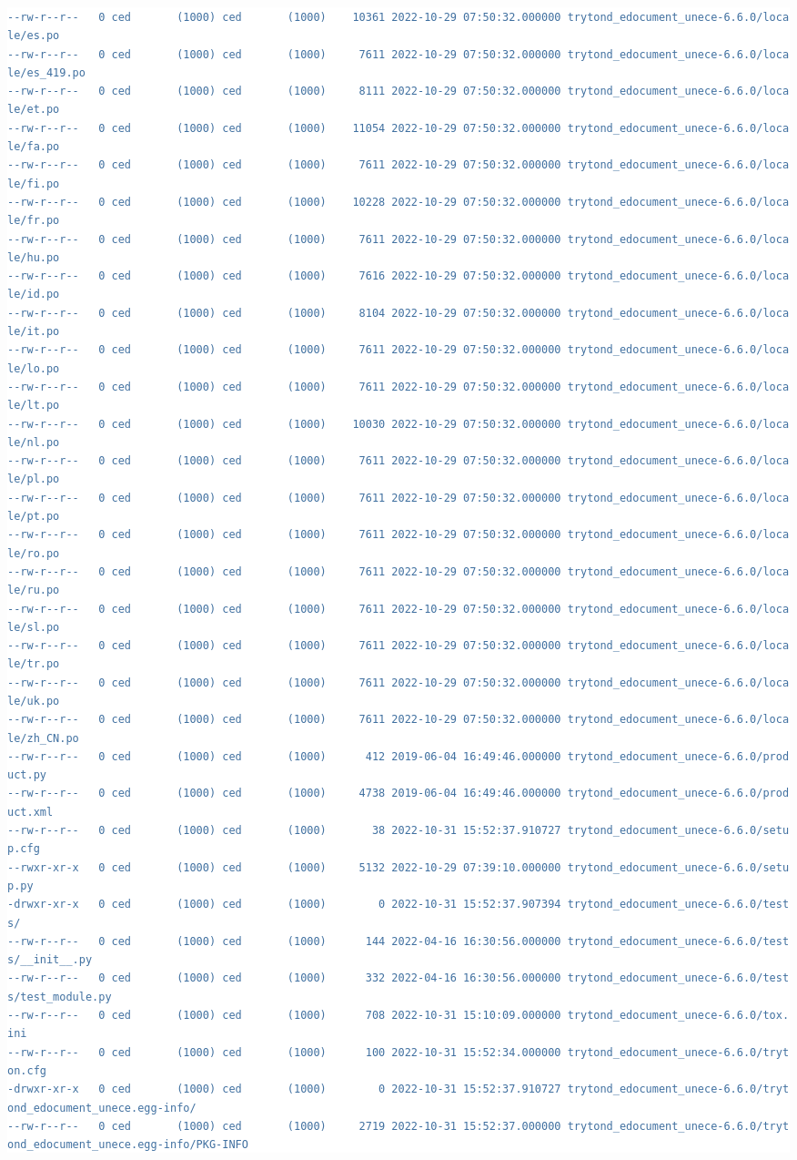 ```diff
--rw-r--r--   0 ced       (1000) ced       (1000)    10361 2022-10-29 07:50:32.000000 trytond_edocument_unece-6.6.0/locale/es.po
--rw-r--r--   0 ced       (1000) ced       (1000)     7611 2022-10-29 07:50:32.000000 trytond_edocument_unece-6.6.0/locale/es_419.po
--rw-r--r--   0 ced       (1000) ced       (1000)     8111 2022-10-29 07:50:32.000000 trytond_edocument_unece-6.6.0/locale/et.po
--rw-r--r--   0 ced       (1000) ced       (1000)    11054 2022-10-29 07:50:32.000000 trytond_edocument_unece-6.6.0/locale/fa.po
--rw-r--r--   0 ced       (1000) ced       (1000)     7611 2022-10-29 07:50:32.000000 trytond_edocument_unece-6.6.0/locale/fi.po
--rw-r--r--   0 ced       (1000) ced       (1000)    10228 2022-10-29 07:50:32.000000 trytond_edocument_unece-6.6.0/locale/fr.po
--rw-r--r--   0 ced       (1000) ced       (1000)     7611 2022-10-29 07:50:32.000000 trytond_edocument_unece-6.6.0/locale/hu.po
--rw-r--r--   0 ced       (1000) ced       (1000)     7616 2022-10-29 07:50:32.000000 trytond_edocument_unece-6.6.0/locale/id.po
--rw-r--r--   0 ced       (1000) ced       (1000)     8104 2022-10-29 07:50:32.000000 trytond_edocument_unece-6.6.0/locale/it.po
--rw-r--r--   0 ced       (1000) ced       (1000)     7611 2022-10-29 07:50:32.000000 trytond_edocument_unece-6.6.0/locale/lo.po
--rw-r--r--   0 ced       (1000) ced       (1000)     7611 2022-10-29 07:50:32.000000 trytond_edocument_unece-6.6.0/locale/lt.po
--rw-r--r--   0 ced       (1000) ced       (1000)    10030 2022-10-29 07:50:32.000000 trytond_edocument_unece-6.6.0/locale/nl.po
--rw-r--r--   0 ced       (1000) ced       (1000)     7611 2022-10-29 07:50:32.000000 trytond_edocument_unece-6.6.0/locale/pl.po
--rw-r--r--   0 ced       (1000) ced       (1000)     7611 2022-10-29 07:50:32.000000 trytond_edocument_unece-6.6.0/locale/pt.po
--rw-r--r--   0 ced       (1000) ced       (1000)     7611 2022-10-29 07:50:32.000000 trytond_edocument_unece-6.6.0/locale/ro.po
--rw-r--r--   0 ced       (1000) ced       (1000)     7611 2022-10-29 07:50:32.000000 trytond_edocument_unece-6.6.0/locale/ru.po
--rw-r--r--   0 ced       (1000) ced       (1000)     7611 2022-10-29 07:50:32.000000 trytond_edocument_unece-6.6.0/locale/sl.po
--rw-r--r--   0 ced       (1000) ced       (1000)     7611 2022-10-29 07:50:32.000000 trytond_edocument_unece-6.6.0/locale/tr.po
--rw-r--r--   0 ced       (1000) ced       (1000)     7611 2022-10-29 07:50:32.000000 trytond_edocument_unece-6.6.0/locale/uk.po
--rw-r--r--   0 ced       (1000) ced       (1000)     7611 2022-10-29 07:50:32.000000 trytond_edocument_unece-6.6.0/locale/zh_CN.po
--rw-r--r--   0 ced       (1000) ced       (1000)      412 2019-06-04 16:49:46.000000 trytond_edocument_unece-6.6.0/product.py
--rw-r--r--   0 ced       (1000) ced       (1000)     4738 2019-06-04 16:49:46.000000 trytond_edocument_unece-6.6.0/product.xml
--rw-r--r--   0 ced       (1000) ced       (1000)       38 2022-10-31 15:52:37.910727 trytond_edocument_unece-6.6.0/setup.cfg
--rwxr-xr-x   0 ced       (1000) ced       (1000)     5132 2022-10-29 07:39:10.000000 trytond_edocument_unece-6.6.0/setup.py
-drwxr-xr-x   0 ced       (1000) ced       (1000)        0 2022-10-31 15:52:37.907394 trytond_edocument_unece-6.6.0/tests/
--rw-r--r--   0 ced       (1000) ced       (1000)      144 2022-04-16 16:30:56.000000 trytond_edocument_unece-6.6.0/tests/__init__.py
--rw-r--r--   0 ced       (1000) ced       (1000)      332 2022-04-16 16:30:56.000000 trytond_edocument_unece-6.6.0/tests/test_module.py
--rw-r--r--   0 ced       (1000) ced       (1000)      708 2022-10-31 15:10:09.000000 trytond_edocument_unece-6.6.0/tox.ini
--rw-r--r--   0 ced       (1000) ced       (1000)      100 2022-10-31 15:52:34.000000 trytond_edocument_unece-6.6.0/tryton.cfg
-drwxr-xr-x   0 ced       (1000) ced       (1000)        0 2022-10-31 15:52:37.910727 trytond_edocument_unece-6.6.0/trytond_edocument_unece.egg-info/
--rw-r--r--   0 ced       (1000) ced       (1000)     2719 2022-10-31 15:52:37.000000 trytond_edocument_unece-6.6.0/trytond_edocument_unece.egg-info/PKG-INFO
```